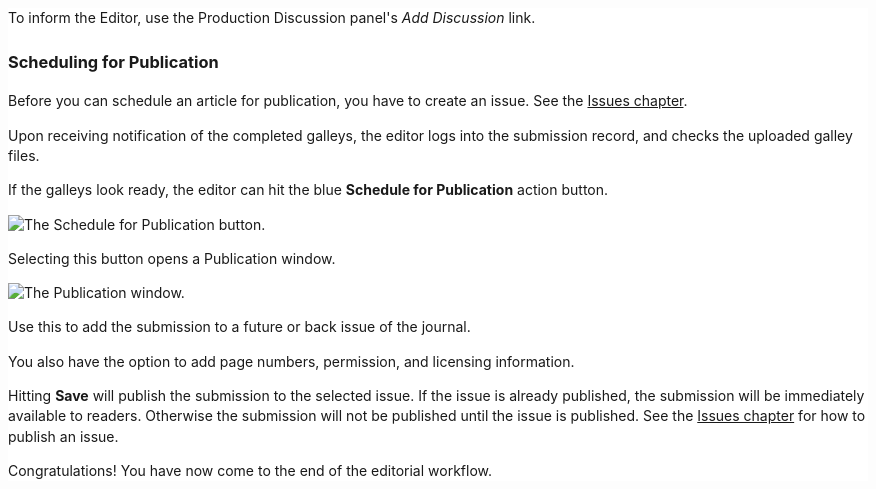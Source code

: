 To inform the Editor, use the Production Discussion panel's _Add Discussion_ link.

### Scheduling for Publication

Before you can schedule an article for publication, you have to create an issue. See the [Issues chapter](./issues).

Upon receiving notification of the completed galleys, the editor logs into the submission record, and checks the uploaded galley files.

If the galleys look ready, the editor can hit the blue **Schedule for Publication** action button.

![The Schedule for Publication button.](./assets/learning-ojs-3-ed-production-schedule.png)

Selecting this button opens a Publication window.

![The Publication window.](./assets/learning-ojs-3-ed-production-publish.png)

Use this to add the submission to a future or back issue of the journal.

You also have the option to add page numbers, permission, and licensing information.

Hitting **Save** will publish the submission to the selected issue. If the issue is already published, the submission will be immediately available to readers. Otherwise the submission will not be published until the issue is published. See the [Issues chapter](./issues) for how to publish an issue.

Congratulations! You have now come to the end of the editorial workflow.
